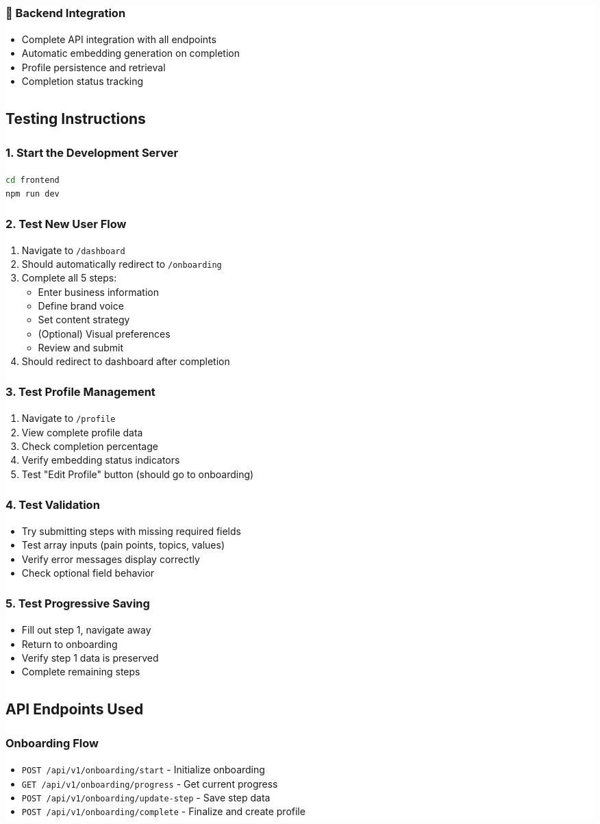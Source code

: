 ### 🎯 Backend Integration
- Complete API integration with all endpoints
- Automatic embedding generation on completion
- Profile persistence and retrieval
- Completion status tracking

## Testing Instructions

### 1. Start the Development Server
```bash
cd frontend
npm run dev
```

### 2. Test New User Flow
1. Navigate to `/dashboard`
2. Should automatically redirect to `/onboarding`
3. Complete all 5 steps:
   - Enter business information
   - Define brand voice
   - Set content strategy
   - (Optional) Visual preferences
   - Review and submit
4. Should redirect to dashboard after completion

### 3. Test Profile Management
1. Navigate to `/profile`
2. View complete profile data
3. Check completion percentage
4. Verify embedding status indicators
5. Test "Edit Profile" button (should go to onboarding)

### 4. Test Validation
- Try submitting steps with missing required fields
- Test array inputs (pain points, topics, values)
- Verify error messages display correctly
- Check optional field behavior

### 5. Test Progressive Saving
- Fill out step 1, navigate away
- Return to onboarding
- Verify step 1 data is preserved
- Complete remaining steps

## API Endpoints Used

### Onboarding Flow
- `POST /api/v1/onboarding/start` - Initialize onboarding
- `GET /api/v1/onboarding/progress` - Get current progress
- `POST /api/v1/onboarding/update-step` - Save step data
- `POST /api/v1/onboarding/complete` - Finalize and create profile

